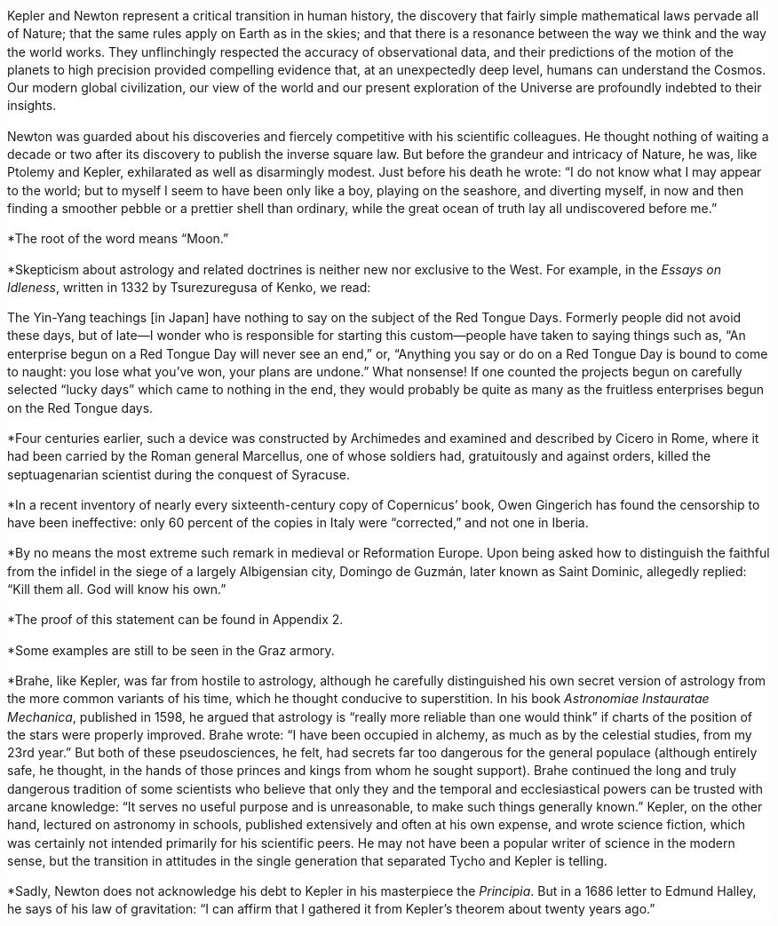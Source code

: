 Kepler and Newton represent a critical transition in human history, the discovery that fairly simple mathematical laws pervade all of Nature; that the same rules apply on Earth as in the skies; and that there is a resonance between the way we think and the way the world works. They unflinchingly respected the accuracy of observational data, and their predictions of the motion of the planets to high precision provided compelling evidence that, at an unexpectedly deep level, humans can understand the Cosmos. Our modern global civilization, our view of the world and our present exploration of the Universe are profoundly indebted to their insights.

Newton was guarded about his discoveries and fiercely competitive with his scientific colleagues. He thought nothing of waiting a decade or two after its discovery to publish the inverse square law. But before the grandeur and intricacy of Nature, he was, like Ptolemy and Kepler, exhilarated as well as disarmingly modest. Just before his death he wrote: “I do not know what I may appear to the world; but to myself I seem to have been only like a boy, playing on the seashore, and diverting myself, in now and then finding a smoother pebble or a prettier shell than ordinary, while the great ocean of truth lay all undiscovered before me.”




\*The root of the word means “Moon.”

\*Skepticism about astrology and related doctrines is neither new nor exclusive to the West. For example, in the *Essays on Idleness*, written in 1332 by Tsurezuregusa of Kenko, we read:


The Yin-Yang teachings \[in Japan\] have nothing to say on the subject of the Red Tongue Days. Formerly people did not avoid these days, but of late—I wonder who is responsible for starting this custom—people have taken to saying things such as, “An enterprise begun on a Red Tongue Day will never see an end,” or, “Anything you say or do on a Red Tongue Day is bound to come to naught: you lose what you’ve won, your plans are undone.” What nonsense\! If one counted the projects begun on carefully selected “lucky days” which came to nothing in the end, they would probably be quite as many as the fruitless enterprises begun on the Red Tongue days.


\*Four centuries earlier, such a device was constructed by Archimedes and examined and described by Cicero in Rome, where it had been carried by the Roman general Marcellus, one of whose soldiers had, gratuitously and against orders, killed the septuagenarian scientist during the conquest of Syracuse.

\*In a recent inventory of nearly every sixteenth-century copy of Copernicus’ book, Owen Gingerich has found the censorship to have been ineffective: only 60 percent of the copies in Italy were “corrected,” and not one in Iberia.

\*By no means the most extreme such remark in medieval or Reformation Europe. Upon being asked how to distinguish the faithful from the infidel in the siege of a largely Albigensian city, Domingo de Guzmán, later known as Saint Dominic, allegedly replied: “Kill them all. God will know his own.”

\*The proof of this statement can be found in Appendix 2.

\*Some examples are still to be seen in the Graz armory.

\*Brahe, like Kepler, was far from hostile to astrology, although he carefully distinguished his own secret version of astrology from the more common variants of his time, which he thought conducive to superstition. In his book *Astronomiae Instauratae Mechanica*, published in 1598, he argued that astrology is “really more reliable than one would think” if charts of the position of the stars were properly improved. Brahe wrote: “I have been occupied in alchemy, as much as by the celestial studies, from my 23rd year.” But both of these pseudosciences, he felt, had secrets far too dangerous for the general populace \(although entirely safe, he thought, in the hands of those princes and kings from whom he sought support\). Brahe continued the long and truly dangerous tradition of some scientists who believe that only they and the temporal and ecclesiastical powers can be trusted with arcane knowledge: “It serves no useful purpose and is unreasonable, to make such things generally known.” Kepler, on the other hand, lectured on astronomy in schools, published extensively and often at his own expense, and wrote science fiction, which was certainly not intended primarily for his scientific peers. He may not have been a popular writer of science in the modern sense, but the transition in attitudes in the single generation that separated Tycho and Kepler is telling.

\*Sadly, Newton does not acknowledge his debt to Kepler in his masterpiece the *Principia*. But in a 1686 letter to Edmund Halley, he says of his law of gravitation: “I can affirm that I gathered it from Kepler’s theorem about twenty years ago.”





